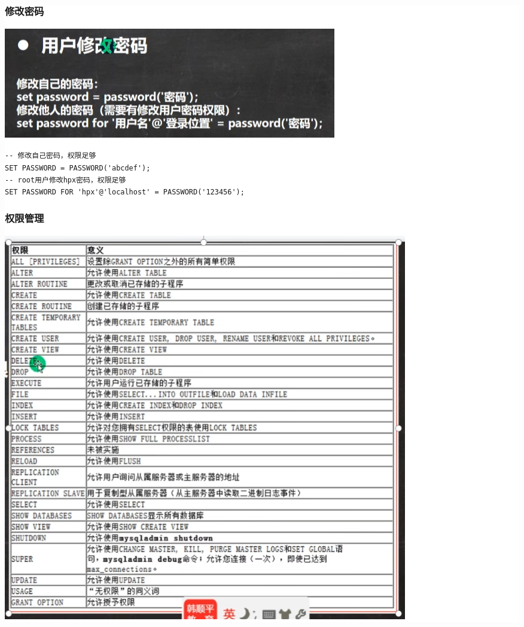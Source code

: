 ### 修改密码

![image-20240505192641482](./笔记用图/image-20240505192641482.png)

```mysql
-- 修改自己密码，权限足够
SET PASSWORD = PASSWORD('abcdef');
-- root用户修改hpx密码，权限足够
SET PASSWORD FOR 'hpx'@'localhost' = PASSWORD('123456');
```

### 权限管理

![image-20240505193215893](./笔记用图/image-20240505193215893.png)
